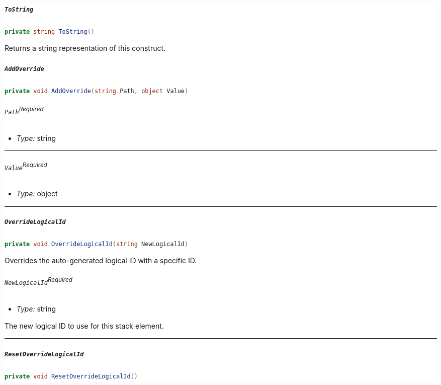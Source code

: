 
##### `ToString` <a name="ToString" id="@cdktf/provider-azurestack.dnsNsRecord.DnsNsRecord.toString"></a>

```csharp
private string ToString()
```

Returns a string representation of this construct.

##### `AddOverride` <a name="AddOverride" id="@cdktf/provider-azurestack.dnsNsRecord.DnsNsRecord.addOverride"></a>

```csharp
private void AddOverride(string Path, object Value)
```

###### `Path`<sup>Required</sup> <a name="Path" id="@cdktf/provider-azurestack.dnsNsRecord.DnsNsRecord.addOverride.parameter.path"></a>

- *Type:* string

---

###### `Value`<sup>Required</sup> <a name="Value" id="@cdktf/provider-azurestack.dnsNsRecord.DnsNsRecord.addOverride.parameter.value"></a>

- *Type:* object

---

##### `OverrideLogicalId` <a name="OverrideLogicalId" id="@cdktf/provider-azurestack.dnsNsRecord.DnsNsRecord.overrideLogicalId"></a>

```csharp
private void OverrideLogicalId(string NewLogicalId)
```

Overrides the auto-generated logical ID with a specific ID.

###### `NewLogicalId`<sup>Required</sup> <a name="NewLogicalId" id="@cdktf/provider-azurestack.dnsNsRecord.DnsNsRecord.overrideLogicalId.parameter.newLogicalId"></a>

- *Type:* string

The new logical ID to use for this stack element.

---

##### `ResetOverrideLogicalId` <a name="ResetOverrideLogicalId" id="@cdktf/provider-azurestack.dnsNsRecord.DnsNsRecord.resetOverrideLogicalId"></a>

```csharp
private void ResetOverrideLogicalId()
```
